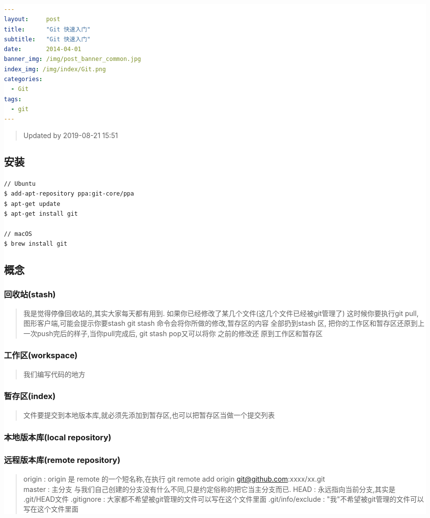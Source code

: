```yaml
---
layout:     post
title:      "Git 快速入门"
subtitle:   "Git 快速入门"
date:       2014-04-01
banner_img: /img/post_banner_common.jpg
index_img: /img/index/Git.png
categories:
  - Git
tags:
  - git
---
```

> Updated by 2019-08-21 15:51
 
## 安装
```
// Ubuntu
$ add-apt-repository ppa:git-core/ppa
$ apt-get update
$ apt-get install git

// macOS
$ brew install git
```

## 概念
### 回收站(stash)
> 我是觉得停像回收站的,其实大家每天都有用到.   如果你已经修改了某几个文件(这几个文件已经被git管理了)  这时候你要执行git pull,  图形客户端,可能会提示你要stash
	git stash 命令会将你所做的修改,暂存区的内容 全部扔到stash 区, 把你的工作区和暂存区还原到上一次push完后的样子,当你pull完成后, git stash pop又可以将你
	之前的修改还     原到工作区和暂存区 

### 工作区(workspace)
> 我们编写代码的地方
	
### 暂存区(index)
> 文件要提交到本地版本库,就必须先添加到暂存区,也可以把暂存区当做一个提交列表
	
### 本地版本库(local repository)


### 远程版本库(remote repository)
>origin : origin 是 remote 的一个短名称,在执行 git remote add origin git@github.com:xxxx/xx.git   
	master : 主分支 与我们自己创建的分支没有什么不同,只是约定俗称的把它当主分支而已.
	HEAD : 永远指向当前分支,其实是  .git/HEAD文件
	.gitignore : 大家都不希望被git管理的文件可以写在这个文件里面
	.git/info/exclude : "我"不希望被git管理的文件可以写在这个文件里面
